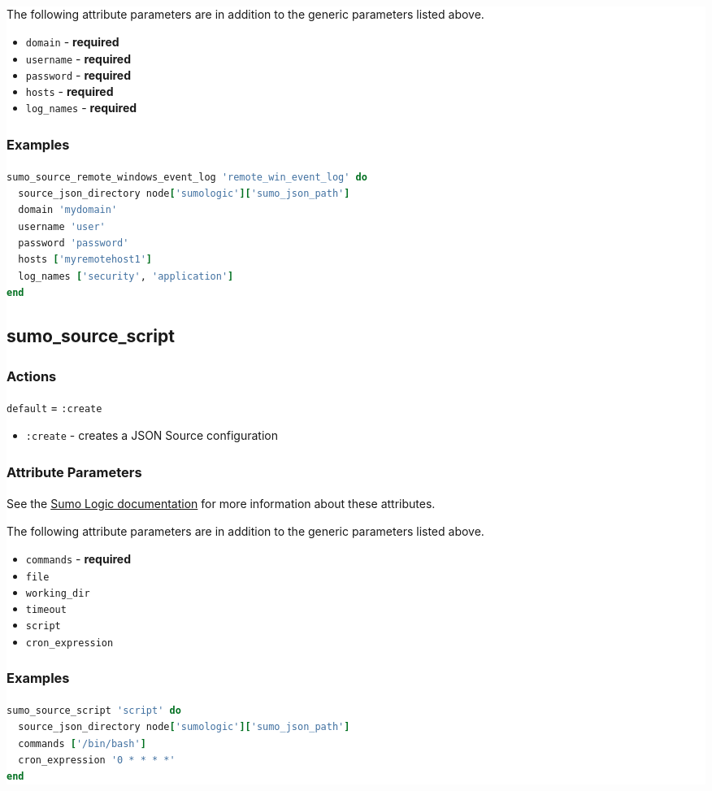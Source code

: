 The following attribute parameters are in addition to the generic parameters
listed above.

- `domain` - **required**
- `username` - **required**
- `password` - **required**
- `hosts` - **required**
- `log_names` - **required**

### Examples

```ruby
sumo_source_remote_windows_event_log 'remote_win_event_log' do
  source_json_directory node['sumologic']['sumo_json_path']
  domain 'mydomain'
  username 'user'
  password 'password'
  hosts ['myremotehost1']
  log_names ['security', 'application']
end
```

sumo_source_script
---------

### Actions
`default` = `:create`

- `:create` - creates a JSON Source configuration

### Attribute Parameters

See the [Sumo Logic documentation](https://service.sumologic.com/help/#Using_JSON_to_configure_Sources.htm)
for more information about these attributes.

The following attribute parameters are in addition to the generic parameters
listed above.

- `commands` - **required**
- `file`
- `working_dir`
- `timeout`
- `script`
- `cron_expression`

### Examples

```ruby
sumo_source_script 'script' do
  source_json_directory node['sumologic']['sumo_json_path']
  commands ['/bin/bash']
  cron_expression '0 * * * *'
end
```
